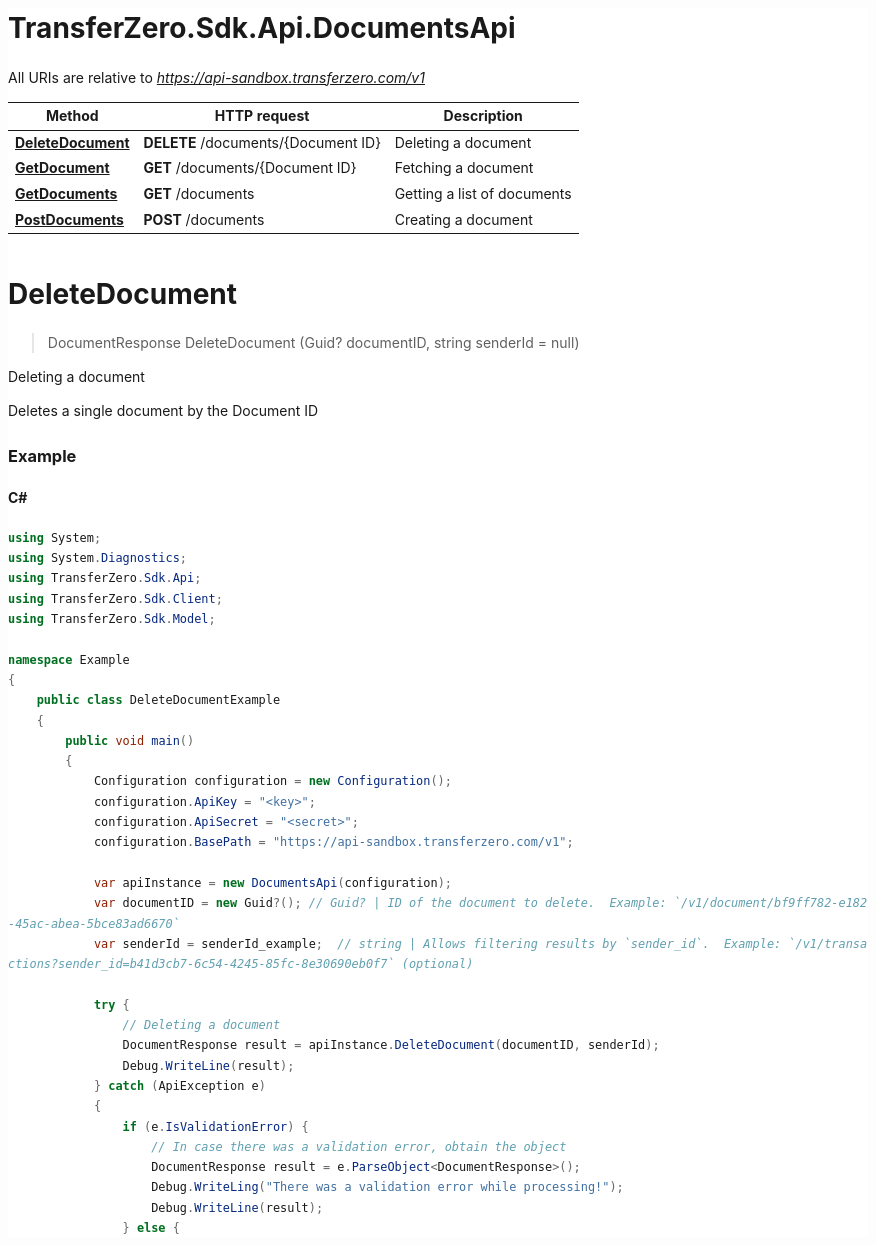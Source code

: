# TransferZero.Sdk.Api.DocumentsApi

All URIs are relative to *https://api-sandbox.transferzero.com/v1*

Method | HTTP request | Description
------------- | ------------- | -------------
[**DeleteDocument**](DocumentsApi.md#deletedocument) | **DELETE** /documents/{Document ID} | Deleting a document
[**GetDocument**](DocumentsApi.md#getdocument) | **GET** /documents/{Document ID} | Fetching a document
[**GetDocuments**](DocumentsApi.md#getdocuments) | **GET** /documents | Getting a list of documents
[**PostDocuments**](DocumentsApi.md#postdocuments) | **POST** /documents | Creating a document


<a name="deletedocument"></a>
# **DeleteDocument**
> DocumentResponse DeleteDocument (Guid? documentID, string senderId = null)

Deleting a document

Deletes a single document by the Document ID

### Example

#### C#

```csharp
using System;
using System.Diagnostics;
using TransferZero.Sdk.Api;
using TransferZero.Sdk.Client;
using TransferZero.Sdk.Model;

namespace Example
{
    public class DeleteDocumentExample
    {
        public void main()
        {
            Configuration configuration = new Configuration();
            configuration.ApiKey = "<key>";
            configuration.ApiSecret = "<secret>";
            configuration.BasePath = "https://api-sandbox.transferzero.com/v1";

            var apiInstance = new DocumentsApi(configuration);
            var documentID = new Guid?(); // Guid? | ID of the document to delete.  Example: `/v1/document/bf9ff782-e182-45ac-abea-5bce83ad6670`
            var senderId = senderId_example;  // string | Allows filtering results by `sender_id`.  Example: `/v1/transactions?sender_id=b41d3cb7-6c54-4245-85fc-8e30690eb0f7` (optional) 

            try {
                // Deleting a document
                DocumentResponse result = apiInstance.DeleteDocument(documentID, senderId);
                Debug.WriteLine(result);
            } catch (ApiException e)
            {
                if (e.IsValidationError) {
                    // In case there was a validation error, obtain the object
                    DocumentResponse result = e.ParseObject<DocumentResponse>();
                    Debug.WriteLing("There was a validation error while processing!");
                    Debug.WriteLine(result);
                } else {
```